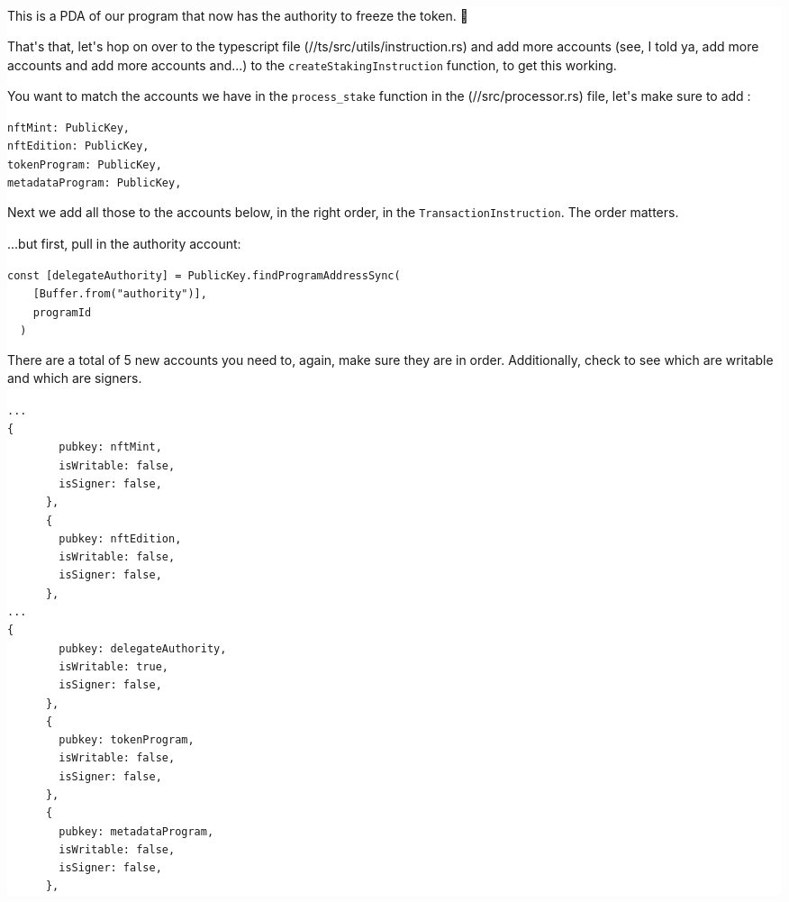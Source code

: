 This is a PDA of our program that now has the authority to freeze the token. 🧊

That's that, let's hop on over to the typescript file (/<project-name>/ts/src/utils/instruction.rs) and add more accounts (see, I told ya, add more accounts and add more accounts and...) to the `createStakingInstruction` function, to get this working. 

You want to match the accounts we have in the `process_stake` function in the (/<project-name>/src/processor.rs) file, let's make sure to add :

```
nftMint: PublicKey,
nftEdition: PublicKey,
tokenProgram: PublicKey,
metadataProgram: PublicKey,
```
Next we add all those to the accounts below, in the right order, in the `TransactionInstruction`. The order matters.

...but first, pull in the authority account:

```
const [delegateAuthority] = PublicKey.findProgramAddressSync(
    [Buffer.from("authority")],
    programId
  )
```

There are a total of 5 new accounts you need to, again, make sure they are in order. Additionally, check to see which are writable and which are signers.

```
...
{
        pubkey: nftMint,
        isWritable: false,
        isSigner: false,
      },
      {
        pubkey: nftEdition,
        isWritable: false,
        isSigner: false,
      },
...
{
        pubkey: delegateAuthority,
        isWritable: true,
        isSigner: false,
      },
      {
        pubkey: tokenProgram,
        isWritable: false,
        isSigner: false,
      },
      {
        pubkey: metadataProgram,
        isWritable: false,
        isSigner: false,
      },
```
